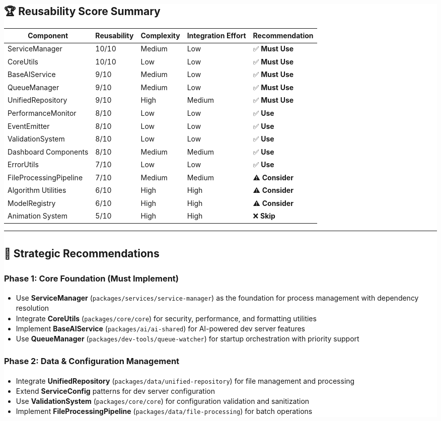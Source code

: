 
## 🏆 Reusability Score Summary

| Component              | Reusability | Complexity | Integration Effort | Recommendation  |
| ---------------------- | ----------- | ---------- | ------------------ | --------------- |
| ServiceManager         | 10/10       | Medium     | Low                | ✅ **Must Use** |
| CoreUtils              | 10/10       | Low        | Low                | ✅ **Must Use** |
| BaseAIService          | 9/10        | Medium     | Low                | ✅ **Must Use** |
| QueueManager           | 9/10        | Medium     | Low                | ✅ **Must Use** |
| UnifiedRepository      | 9/10        | High       | Medium             | ✅ **Must Use** |
| PerformanceMonitor     | 8/10        | Low        | Low                | ✅ **Use**      |
| EventEmitter           | 8/10        | Low        | Low                | ✅ **Use**      |
| ValidationSystem       | 8/10        | Low        | Low                | ✅ **Use**      |
| Dashboard Components   | 8/10        | Medium     | Medium             | ✅ **Use**      |
| ErrorUtils             | 7/10        | Low        | Low                | ✅ **Use**      |
| FileProcessingPipeline | 7/10        | Medium     | Medium             | ⚠️ **Consider** |
| Algorithm Utilities    | 6/10        | High       | High               | ⚠️ **Consider** |
| ModelRegistry          | 6/10        | High       | High               | ⚠️ **Consider** |
| Animation System       | 5/10        | High       | High               | ❌ **Skip**     |

---

## 🦊 Strategic Recommendations

### **Phase 1: Core Foundation (Must Implement)**

- Use **ServiceManager** (`packages/services/service-manager`) as the foundation for process management with dependency resolution
- Integrate **CoreUtils** (`packages/core/core`) for security, performance, and formatting utilities
- Implement **BaseAIService** (`packages/ai/ai-shared`) for AI-powered dev server features
- Use **QueueManager** (`packages/dev-tools/queue-watcher`) for startup orchestration with priority support

### **Phase 2: Data & Configuration Management**

- Integrate **UnifiedRepository** (`packages/data/unified-repository`) for file management and processing
- Extend **ServiceConfig** patterns for dev server configuration
- Use **ValidationSystem** (`packages/core/core`) for configuration validation and sanitization
- Implement **FileProcessingPipeline** (`packages/data/file-processing`) for batch operations
